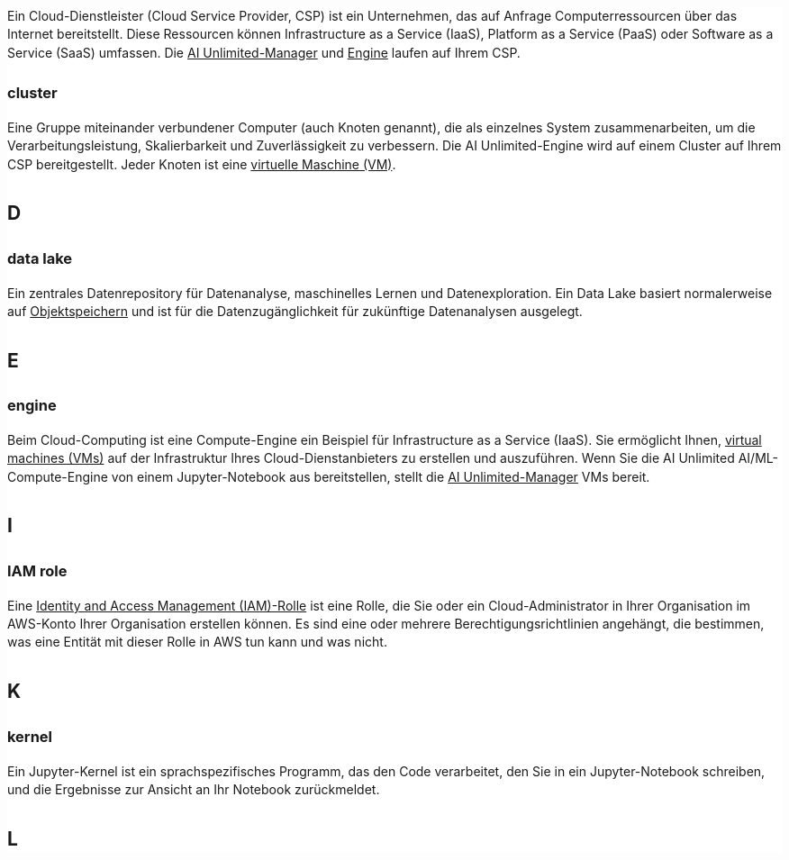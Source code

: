 Ein Cloud-Dienstleister (Cloud Service Provider, CSP) ist ein Unternehmen, das auf Anfrage Computerressourcen über das Internet bereitstellt. Diese Ressourcen können Infrastructure as a Service (IaaS), Platform as a Service (PaaS) oder Software as a Service (SaaS) umfassen. Die [AI Unlimited-Manager](#ai-unlimited-manager) und [Engine](#engine) laufen auf Ihrem CSP.

### cluster

Eine Gruppe miteinander verbundener Computer (auch Knoten genannt), die als einzelnes System zusammenarbeiten, um die Verarbeitungsleistung, Skalierbarkeit und Zuverlässigkeit zu verbessern. Die AI Unlimited-Engine wird auf einem Cluster auf Ihrem CSP bereitgestellt. Jeder Knoten ist eine [virtuelle Maschine (VM)](#virtual-machine).


## D

### data lake

Ein zentrales Datenrepository für Datenanalyse, maschinelles Lernen und Datenexploration. Ein Data Lake basiert normalerweise auf [Objektspeichern](#object-storage) und ist für die Datenzugänglichkeit für zukünftige Datenanalysen ausgelegt.  


## E

### engine

Beim Cloud-Computing ist eine Compute-Engine ein Beispiel für Infrastructure as a Service (IaaS). Sie ermöglicht Ihnen, [virtual machines (VMs)](#virtual-machine) auf der Infrastruktur Ihres Cloud-Dienstanbieters zu erstellen und auszuführen. Wenn Sie die AI Unlimited AI/ML-Compute-Engine von einem Jupyter-Notebook aus bereitstellen, stellt die [AI Unlimited-Manager](#ai-unlimited-manager) VMs bereit.


## I

### IAM role

Eine [Identity and Access Management (IAM)-Rolle](https://docs.aws.amazon.com/IAM/latest/UserGuide/id_roles.html) ist eine Rolle, die Sie oder ein Cloud-Administrator in Ihrer Organisation im AWS-Konto Ihrer Organisation erstellen können. Es sind eine oder mehrere Berechtigungsrichtlinien angehängt, die bestimmen, was eine Entität mit dieser Rolle in AWS tun kann und was nicht.


## K

### kernel

Ein Jupyter-Kernel ist ein sprachspezifisches Programm, das den Code verarbeitet, den Sie in ein Jupyter-Notebook schreiben, und die Ergebnisse zur Ansicht an Ihr Notebook zurückmeldet. 


## L
